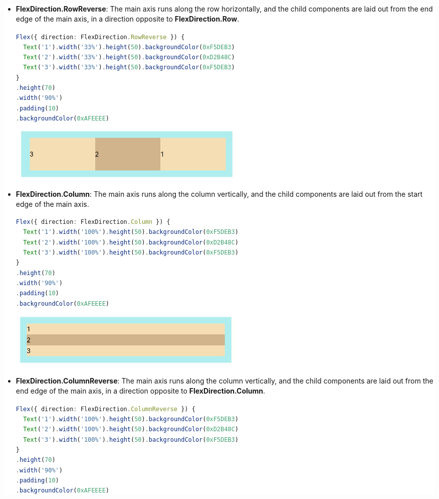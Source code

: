 - **FlexDirection.RowReverse**: The main axis runs along the row horizontally, and the child components are laid out from the end edge of the main axis, in a direction opposite to **FlexDirection.Row**.


  ```ts
  Flex({ direction: FlexDirection.RowReverse }) {
    Text('1').width('33%').height(50).backgroundColor(0xF5DEB3)
    Text('2').width('33%').height(50).backgroundColor(0xD2B48C)
    Text('3').width('33%').height(50).backgroundColor(0xF5DEB3)
  }
  .height(70)
  .width('90%')
  .padding(10)
  .backgroundColor(0xAFEEEE)
  ```

  ![en-us_image_0000001511900464](figures/en-us_image_0000001511900464.png)

- **FlexDirection.Column**: The main axis runs along the column vertically, and the child components are laid out from the start edge of the main axis.


  ```ts
  Flex({ direction: FlexDirection.Column }) {
    Text('1').width('100%').height(50).backgroundColor(0xF5DEB3)
    Text('2').width('100%').height(50).backgroundColor(0xD2B48C)
    Text('3').width('100%').height(50).backgroundColor(0xF5DEB3)
  }
  .height(70)
  .width('90%')
  .padding(10)
  .backgroundColor(0xAFEEEE)
  ```

  ![en-us_image_0000001511580884](figures/en-us_image_0000001511580884.png)

- **FlexDirection.ColumnReverse**: The main axis runs along the column vertically, and the child components are laid out from the end edge of the main axis, in a direction opposite to **FlexDirection.Column**.


  ```ts
  Flex({ direction: FlexDirection.ColumnReverse }) {
    Text('1').width('100%').height(50).backgroundColor(0xF5DEB3)
    Text('2').width('100%').height(50).backgroundColor(0xD2B48C)
    Text('3').width('100%').height(50).backgroundColor(0xF5DEB3)
  }
  .height(70)
  .width('90%')
  .padding(10)
  .backgroundColor(0xAFEEEE)
  ```
